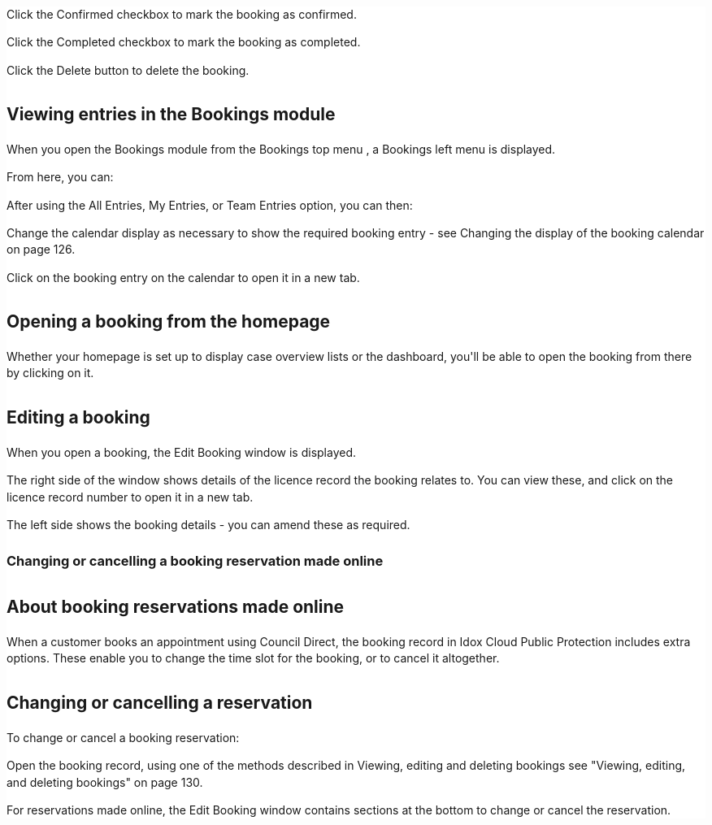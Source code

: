 Click the Confirmed checkbox to mark the booking as confirmed.

Click the Completed checkbox to mark the booking as completed.

Click the Delete button to delete the booking.

## Viewing entries in the Bookings module

When you open the Bookings module from the Bookings top menu , a Bookings left menu is displayed.



From here, you can:

After using the All Entries, My Entries, or Team Entries option, you can then:

Change the calendar display as necessary to show the required booking entry - see Changing the display of the booking calendar on page 126.

Click on the booking entry on the calendar to open it in a new tab.

## Opening a booking from the homepage

Whether your homepage is set up to display case overview lists or the dashboard, you'll be able to open the booking from there by clicking on it.

## Editing a booking

When you open a booking, the Edit Booking window is displayed.

The right side of the window shows details of the licence record the booking relates to. You can view these, and click on the licence record number to open it in a new tab.

The left side shows the booking details - you can amend these as required.





### Changing or cancelling a booking reservation made online

## About booking reservations made online

When a customer books an appointment using Council Direct, the booking record in Idox Cloud Public Protection includes extra options. These enable you to change the time slot for the booking, or to cancel it altogether.

## Changing or cancelling a reservation

To change or cancel a booking reservation:

Open the booking record, using one of the methods described in Viewing, editing and deleting bookings see "Viewing, editing, and deleting bookings" on page 130.

For reservations made online, the Edit Booking window contains sections at the bottom to change or cancel the reservation.
